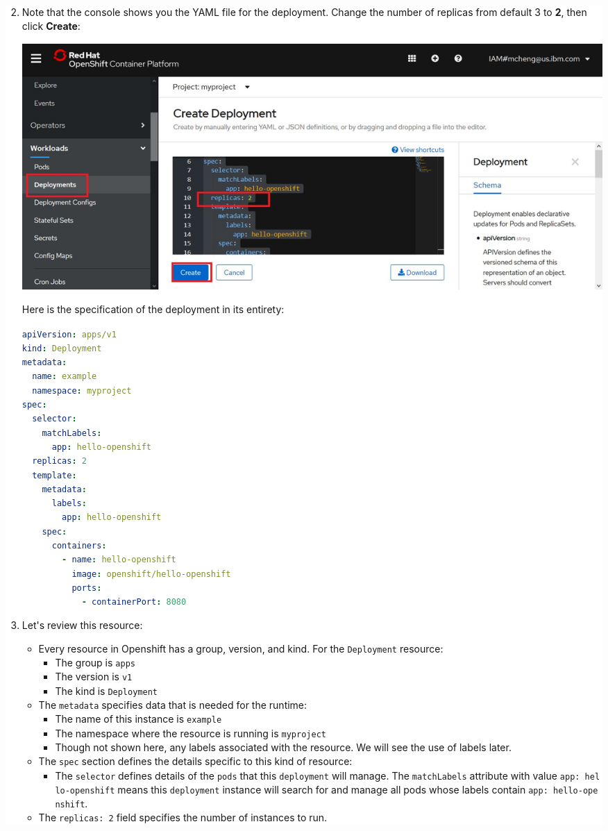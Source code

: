 2. Note that the console shows you the YAML file for the deployment.  Change the number of replicas from default 3 to **2**, then click **Create**:

    ![Deployment Replicas](images/DeploymentReplicas.jpg)


    Here is the specification of the deployment in its entirety:

    ```yaml
    apiVersion: apps/v1
    kind: Deployment
    metadata:
      name: example
      namespace: myproject
    spec:
      selector:
        matchLabels:
          app: hello-openshift
      replicas: 2
      template:
        metadata:
          labels:
            app: hello-openshift
        spec:
          containers:
            - name: hello-openshift
              image: openshift/hello-openshift
              ports:
                - containerPort: 8080
    ```

3. Let's review this resource:

    - Every resource in Openshift has a group, version, and kind. For the `Deployment` resource:
        - The group is `apps`
        - The version is `v1`
        - The kind is `Deployment`
    - The `metadata` specifies data that is needed for the runtime:
        - The name of this instance is `example`
        - The namespace where the resource is running is `myproject`
        - Though not shown here, any labels associated with the resource. We will see the use of labels later.
    - The `spec` section defines the details specific to this kind of resource:
        - The `selector` defines details of the `pods` that this `deployment` will manage. The `matchLabels` attribute with value `app: hello-openshift` means this `deployment` instance will search for and manage all pods whose labels contain `app: hello-openshift`.
    - The `replicas: 2`  field specifies the number of instances to run.